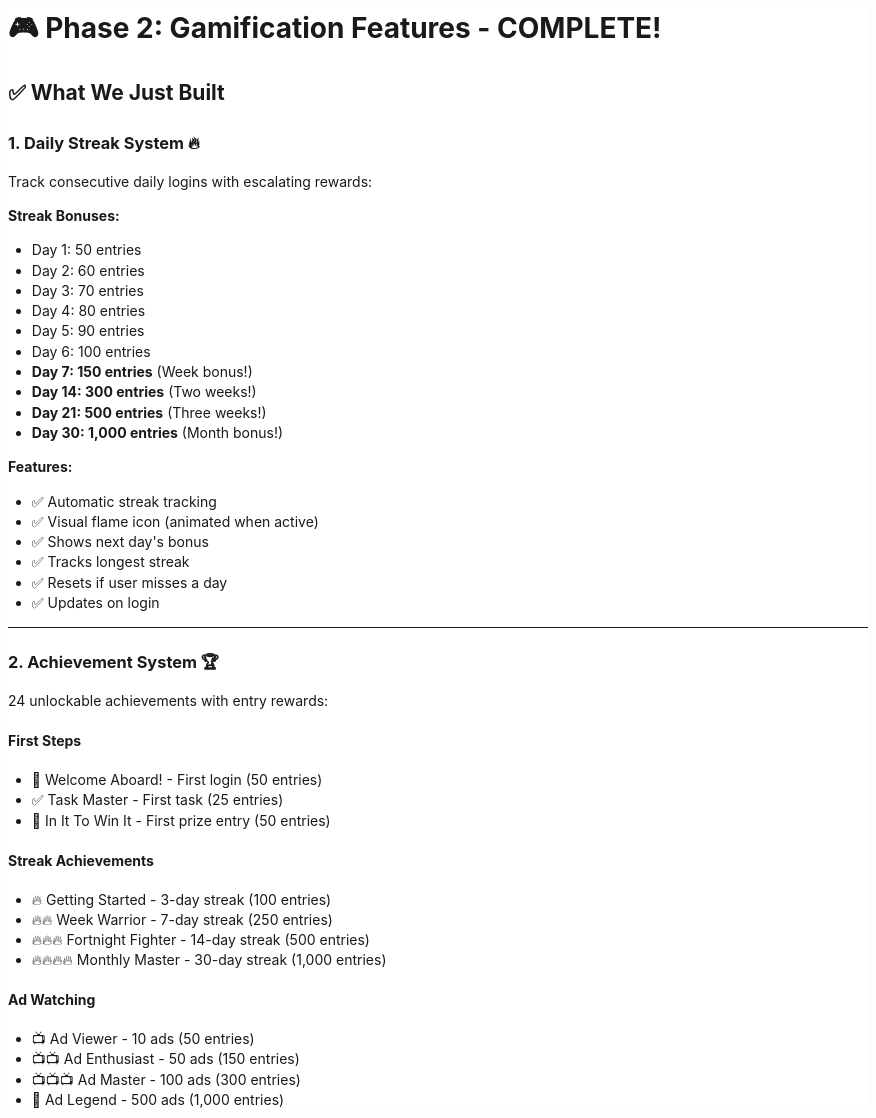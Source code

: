 # 🎮 Phase 2: Gamification Features - COMPLETE!

## ✅ What We Just Built

### 1. **Daily Streak System** 🔥

Track consecutive daily logins with escalating rewards:

**Streak Bonuses:**
- Day 1: 50 entries
- Day 2: 60 entries
- Day 3: 70 entries
- Day 4: 80 entries
- Day 5: 90 entries
- Day 6: 100 entries
- **Day 7: 150 entries** (Week bonus!)
- **Day 14: 300 entries** (Two weeks!)
- **Day 21: 500 entries** (Three weeks!)
- **Day 30: 1,000 entries** (Month bonus!)

**Features:**
- ✅ Automatic streak tracking
- ✅ Visual flame icon (animated when active)
- ✅ Shows next day's bonus
- ✅ Tracks longest streak
- ✅ Resets if user misses a day
- ✅ Updates on login

---

### 2. **Achievement System** 🏆

24 unlockable achievements with entry rewards:

#### **First Steps**
- 👋 Welcome Aboard! - First login (50 entries)
- ✅ Task Master - First task (25 entries)
- 🎫 In It To Win It - First prize entry (50 entries)

#### **Streak Achievements**
- 🔥 Getting Started - 3-day streak (100 entries)
- 🔥🔥 Week Warrior - 7-day streak (250 entries)
- 🔥🔥🔥 Fortnight Fighter - 14-day streak (500 entries)
- 🔥🔥🔥🔥 Monthly Master - 30-day streak (1,000 entries)

#### **Ad Watching**
- 📺 Ad Viewer - 10 ads (50 entries)
- 📺📺 Ad Enthusiast - 50 ads (150 entries)
- 📺📺📺 Ad Master - 100 ads (300 entries)
- 👑 Ad Legend - 500 ads (1,000 entries)
